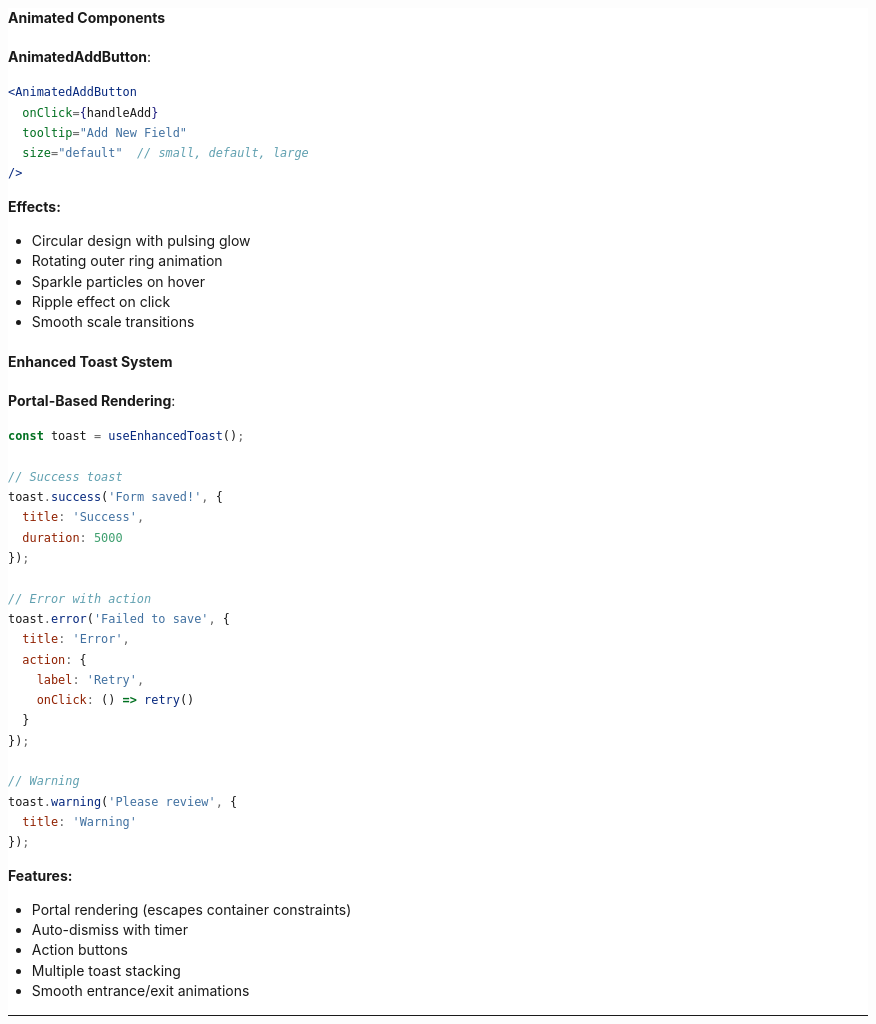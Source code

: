 #### Animated Components

**AnimatedAddButton**:
```jsx
<AnimatedAddButton
  onClick={handleAdd}
  tooltip="Add New Field"
  size="default"  // small, default, large
/>
```

**Effects:**
- Circular design with pulsing glow
- Rotating outer ring animation
- Sparkle particles on hover
- Ripple effect on click
- Smooth scale transitions

#### Enhanced Toast System

**Portal-Based Rendering**:
```jsx
const toast = useEnhancedToast();

// Success toast
toast.success('Form saved!', {
  title: 'Success',
  duration: 5000
});

// Error with action
toast.error('Failed to save', {
  title: 'Error',
  action: {
    label: 'Retry',
    onClick: () => retry()
  }
});

// Warning
toast.warning('Please review', {
  title: 'Warning'
});
```

**Features:**
- Portal rendering (escapes container constraints)
- Auto-dismiss with timer
- Action buttons
- Multiple toast stacking
- Smooth entrance/exit animations

---
